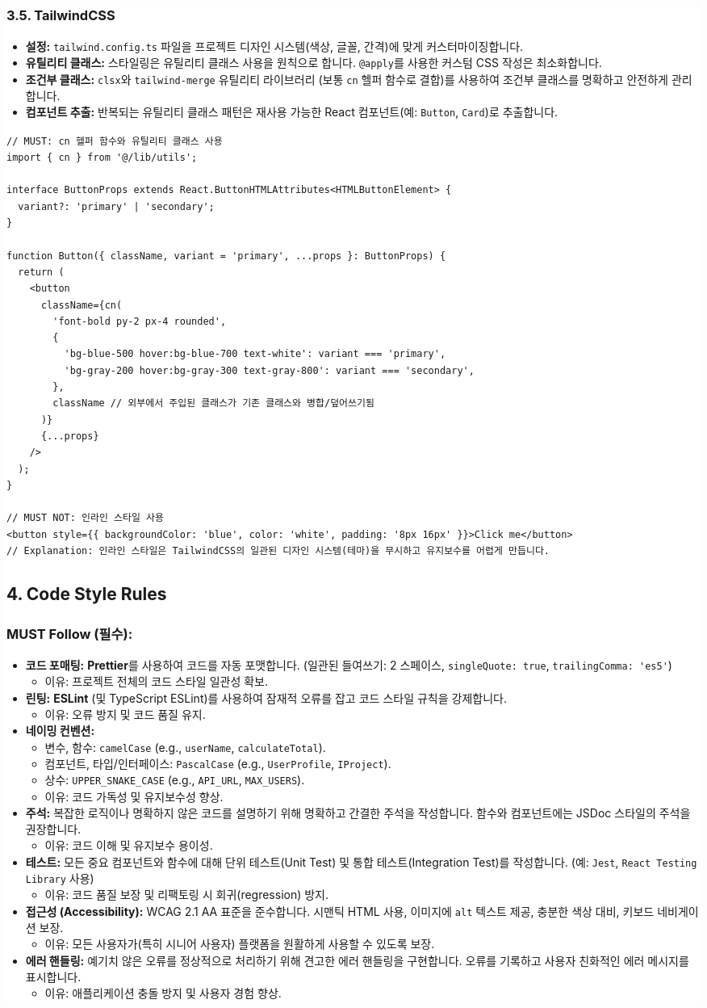 ### 3.5. TailwindCSS

  * **설정:** `tailwind.config.ts` 파일을 프로젝트 디자인 시스템(색상, 글꼴, 간격)에 맞게 커스터마이징합니다.
  * **유틸리티 클래스:** 스타일링은 유틸리티 클래스 사용을 원칙으로 합니다. `@apply`를 사용한 커스텀 CSS 작성은 최소화합니다.
  * **조건부 클래스:** `clsx`와 `tailwind-merge` 유틸리티 라이브러리 (보통 `cn` 헬퍼 함수로 결합)를 사용하여 조건부 클래스를 명확하고 안전하게 관리합니다.
  * **컴포넌트 추출:** 반복되는 유틸리티 클래스 패턴은 재사용 가능한 React 컴포넌트(예: `Button`, `Card`)로 추출합니다.



```tsx
// MUST: cn 헬퍼 함수와 유틸리티 클래스 사용
import { cn } from '@/lib/utils';

interface ButtonProps extends React.ButtonHTMLAttributes<HTMLButtonElement> {
  variant?: 'primary' | 'secondary';
}

function Button({ className, variant = 'primary', ...props }: ButtonProps) {
  return (
    <button
      className={cn(
        'font-bold py-2 px-4 rounded',
        {
          'bg-blue-500 hover:bg-blue-700 text-white': variant === 'primary',
          'bg-gray-200 hover:bg-gray-300 text-gray-800': variant === 'secondary',
        },
        className // 외부에서 주입된 클래스가 기존 클래스와 병합/덮어쓰기됨
      )}
      {...props}
    />
  );
}

// MUST NOT: 인라인 스타일 사용
<button style={{ backgroundColor: 'blue', color: 'white', padding: '8px 16px' }}>Click me</button>
// Explanation: 인라인 스타일은 TailwindCSS의 일관된 디자인 시스템(테마)을 무시하고 유지보수를 어렵게 만듭니다.
```

## 4\. Code Style Rules

### MUST Follow (필수):

  * **코드 포매팅:** **Prettier**를 사용하여 코드를 자동 포맷합니다. (일관된 들여쓰기: 2 스페이스, `singleQuote: true`, `trailingComma: 'es5'`)
      * 이유: 프로젝트 전체의 코드 스타일 일관성 확보.
  * **린팅:** **ESLint** (및 TypeScript ESLint)를 사용하여 잠재적 오류를 잡고 코드 스타일 규칙을 강제합니다.
      * 이유: 오류 방지 및 코드 품질 유지.
  * **네이밍 컨벤션:**
      * 변수, 함수: `camelCase` (e.g., `userName`, `calculateTotal`).
      * 컴포넌트, 타입/인터페이스: `PascalCase` (e.g., `UserProfile`, `IProject`).
      * 상수: `UPPER_SNAKE_CASE` (e.g., `API_URL`, `MAX_USERS`).
      * 이유: 코드 가독성 및 유지보수성 향상.
  * **주석:** 복잡한 로직이나 명확하지 않은 코드를 설명하기 위해 명확하고 간결한 주석을 작성합니다. 함수와 컴포넌트에는 JSDoc 스타일의 주석을 권장합니다.
      * 이유: 코드 이해 및 유지보수 용이성.
  * **테스트:** 모든 중요 컴포넌트와 함수에 대해 단위 테스트(Unit Test) 및 통합 테스트(Integration Test)를 작성합니다. (예: `Jest`, `React Testing Library` 사용)
      * 이유: 코드 품질 보장 및 리팩토링 시 회귀(regression) 방지.
  * **접근성 (Accessibility):** WCAG 2.1 AA 표준을 준수합니다. 시맨틱 HTML 사용, 이미지에 `alt` 텍스트 제공, 충분한 색상 대비, 키보드 네비게이션 보장.
      * 이유: 모든 사용자가(특히 시니어 사용자) 플랫폼을 원활하게 사용할 수 있도록 보장.
  * **에러 핸들링:** 예기치 않은 오류를 정상적으로 처리하기 위해 견고한 에러 핸들링을 구현합니다. 오류를 기록하고 사용자 친화적인 에러 메시지를 표시합니다.
      * 이유: 애플리케이션 충돌 방지 및 사용자 경험 향상.